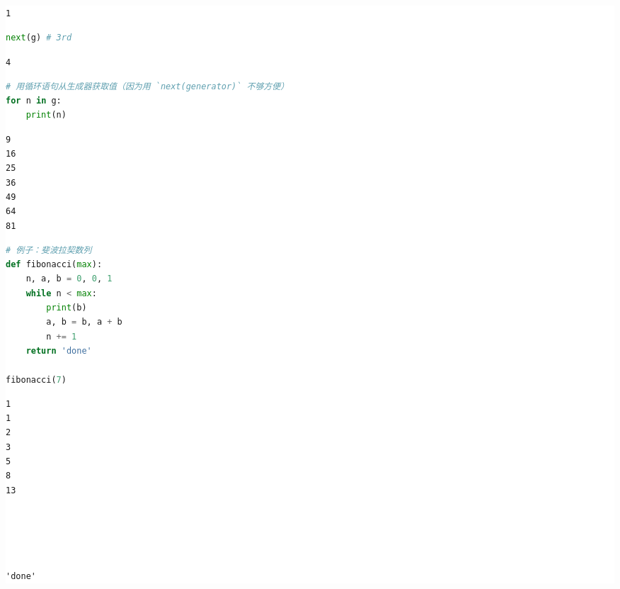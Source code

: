 


    1




```python
next(g) # 3rd
```




    4




```python
# 用循环语句从生成器获取值（因为用 `next(generator)` 不够方便）
for n in g:
    print(n)
```

    9
    16
    25
    36
    49
    64
    81



```python
# 例子：斐波拉契数列
def fibonacci(max):
    n, a, b = 0, 0, 1
    while n < max:
        print(b)
        a, b = b, a + b
        n += 1
    return 'done'

fibonacci(7)
```

    1
    1
    2
    3
    5
    8
    13





    'done'


